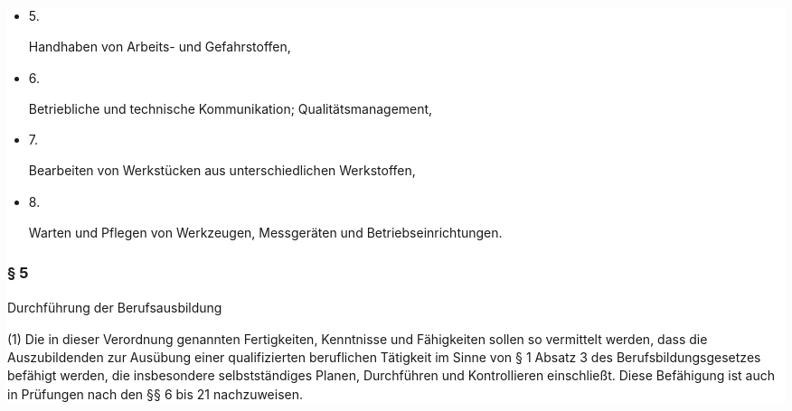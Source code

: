   - 5\.
    
    <div>
    
    Handhaben von Arbeits- und Gefahrstoffen,
    
    </div>

  - 6\.
    
    <div>
    
    Betriebliche und technische Kommunikation; Qualitätsmanagement,
    
    </div>

  - 7\.
    
    <div>
    
    Bearbeiten von Werkstücken aus unterschiedlichen Werkstoffen,
    
    </div>

  - 8\.
    
    <div>
    
    Warten und Pflegen von Werkzeugen, Messgeräten und
    Betriebseinrichtungen.
    
    </div>

</div>

</div>

</div>

</div>

<span id="BJNR169300013BJNE000700000.html"></span>

### § 5  
Durchführung der Berufsausbildung

<div>

<div class="jnhtml">

<div>

<div class="jurAbsatz">

(1) Die in dieser Verordnung genannten Fertigkeiten, Kenntnisse und
Fähigkeiten sollen so vermittelt werden, dass die Auszubildenden zur
Ausübung einer qualifizierten beruflichen Tätigkeit im Sinne von § 1
Absatz 3 des Berufsbildungsgesetzes befähigt werden, die insbesondere
selbstständiges Planen, Durchführen und Kontrollieren einschließt. Diese
Befähigung ist auch in Prüfungen nach den §§ 6 bis 21 nachzuweisen.

</div>
